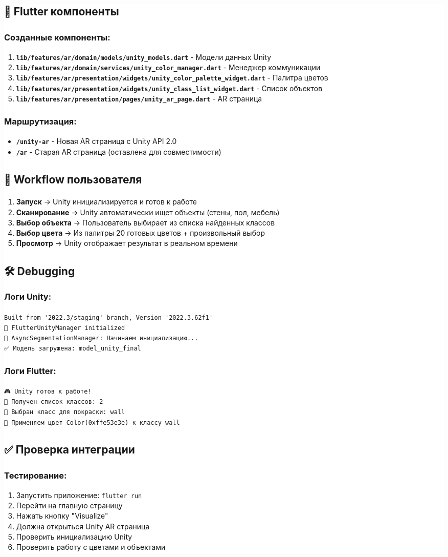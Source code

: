 ## 📱 **Flutter компоненты**

### Созданные компоненты:
1. **`lib/features/ar/domain/models/unity_models.dart`** - Модели данных Unity
2. **`lib/features/ar/domain/services/unity_color_manager.dart`** - Менеджер коммуникации
3. **`lib/features/ar/presentation/widgets/unity_color_palette_widget.dart`** - Палитра цветов
4. **`lib/features/ar/presentation/widgets/unity_class_list_widget.dart`** - Список объектов
5. **`lib/features/ar/presentation/pages/unity_ar_page.dart`** - AR страница

### Маршрутизация:
- **`/unity-ar`** - Новая AR страница с Unity API 2.0
- **`/ar`** - Старая AR страница (оставлена для совместимости)

## 🔄 **Workflow пользователя**

1. **Запуск** → Unity инициализируется и готов к работе
2. **Сканирование** → Unity автоматически ищет объекты (стены, пол, мебель)
3. **Выбор объекта** → Пользователь выбирает из списка найденных классов
4. **Выбор цвета** → Из палитры 20 готовых цветов + произвольный выбор
5. **Просмотр** → Unity отображает результат в реальном времени

## 🛠️ **Debugging**

### Логи Unity:
```
Built from '2022.3/staging' branch, Version '2022.3.62f1'
🔗 FlutterUnityManager initialized
🚀 AsyncSegmentationManager: Начинаем инициализацию...
✅ Модель загружена: model_unity_final
```

### Логи Flutter:
```
🎮 Unity готов к работе!
📝 Получен список классов: 2
🎯 Выбран класс для покраски: wall
🎨 Применяем цвет Color(0xffe53e3e) к классу wall
```

## ✅ **Проверка интеграции**

### Тестирование:
1. Запустить приложение: `flutter run`
2. Перейти на главную страницу
3. Нажать кнопку "Visualize"
4. Должна открыться Unity AR страница
5. Проверить инициализацию Unity
6. Проверить работу с цветами и объектами
